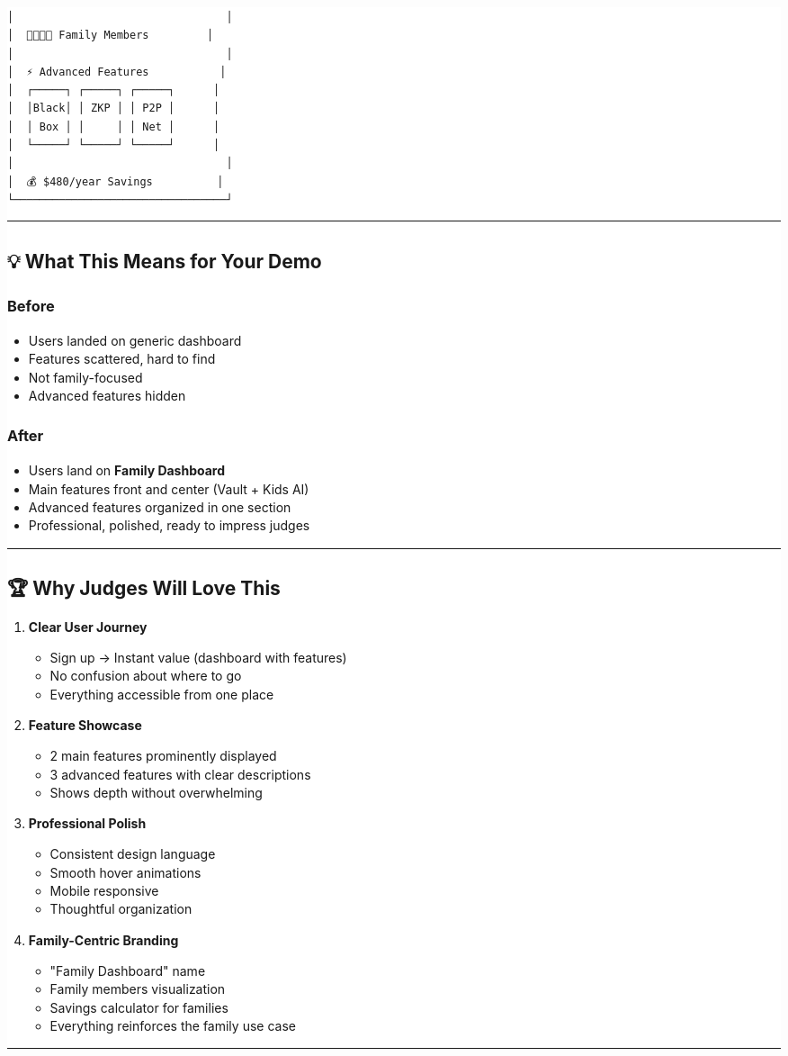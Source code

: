 ```
│                                 │
│  👨‍👩‍👧‍👦 Family Members         │
│                                 │
│  ⚡ Advanced Features           │
│  ┌─────┐ ┌─────┐ ┌─────┐      │
│  │Black│ │ ZKP │ │ P2P │      │
│  │ Box │ │     │ │ Net │      │
│  └─────┘ └─────┘ └─────┘      │
│                                 │
│  💰 $480/year Savings          │
└─────────────────────────────────┘
```

---

## 💡 What This Means for Your Demo

### Before
- Users landed on generic dashboard
- Features scattered, hard to find
- Not family-focused
- Advanced features hidden

### After
- Users land on **Family Dashboard**
- Main features front and center (Vault + Kids AI)
- Advanced features organized in one section
- Professional, polished, ready to impress judges

---

## 🏆 Why Judges Will Love This

1. **Clear User Journey**
   - Sign up → Instant value (dashboard with features)
   - No confusion about where to go
   - Everything accessible from one place

2. **Feature Showcase**
   - 2 main features prominently displayed
   - 3 advanced features with clear descriptions
   - Shows depth without overwhelming

3. **Professional Polish**
   - Consistent design language
   - Smooth hover animations
   - Mobile responsive
   - Thoughtful organization

4. **Family-Centric Branding**
   - "Family Dashboard" name
   - Family members visualization
   - Savings calculator for families
   - Everything reinforces the family use case

---